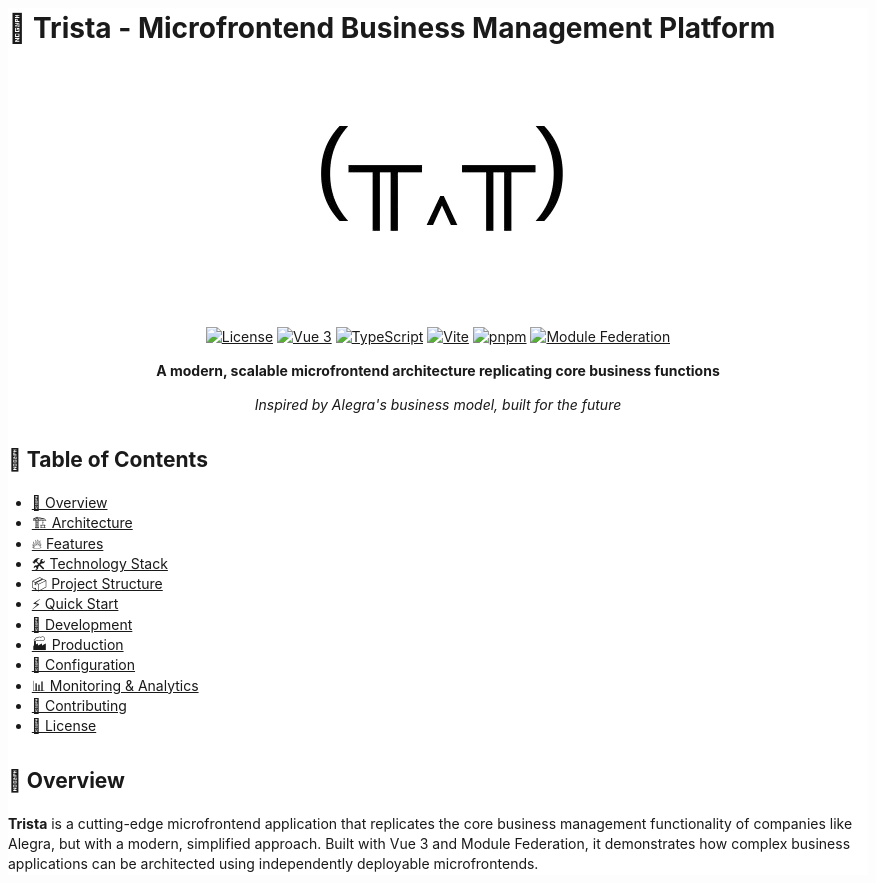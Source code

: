# 🚀 Trista - Microfrontend Business Management Platform

<div align="center">
  
  ![Trista Logo](./shell/public/trista-logo.webp)

  [![License](https://img.shields.io/badge/license-ISC-blue.svg)](LICENSE)
  [![Vue 3](https://img.shields.io/badge/Vue-3.5.18-brightgreen.svg)](https://vuejs.org/)
  [![TypeScript](https://img.shields.io/badge/TypeScript-5.8.3-blue.svg)](https://www.typescriptlang.org/)
  [![Vite](https://img.shields.io/badge/Vite-7.1.2-646CFF.svg)](https://vitejs.dev/)
  [![pnpm](https://img.shields.io/badge/pnpm-10.15.0-F69220.svg)](https://pnpm.io/)
  [![Module Federation](https://img.shields.io/badge/Module%20Federation-1.4.1-FF6B35.svg)](https://webpack.js.org/concepts/module-federation/)

  **A modern, scalable microfrontend architecture replicating core business functions**
  
  *Inspired by Alegra's business model, built for the future*

</div>

## 📖 Table of Contents

- [🎯 Overview](#-overview)
- [🏗️ Architecture](#️-architecture)
- [🔥 Features](#-features)
- [🛠️ Technology Stack](#️-technology-stack)
- [📦 Project Structure](#-project-structure)
- [⚡ Quick Start](#-quick-start)
- [🚀 Development](#-development)
- [🏭 Production](#-production)
- [🔧 Configuration](#-configuration)
- [📊 Monitoring & Analytics](#-monitoring--analytics)
- [🤝 Contributing](#-contributing)
- [📄 License](#-license)

## 🎯 Overview

**Trista** is a cutting-edge microfrontend application that replicates the core business management functionality of companies like Alegra, but with a modern, simplified approach. Built with Vue 3 and Module Federation, it demonstrates how complex business applications can be architected using independently deployable microfrontends.
